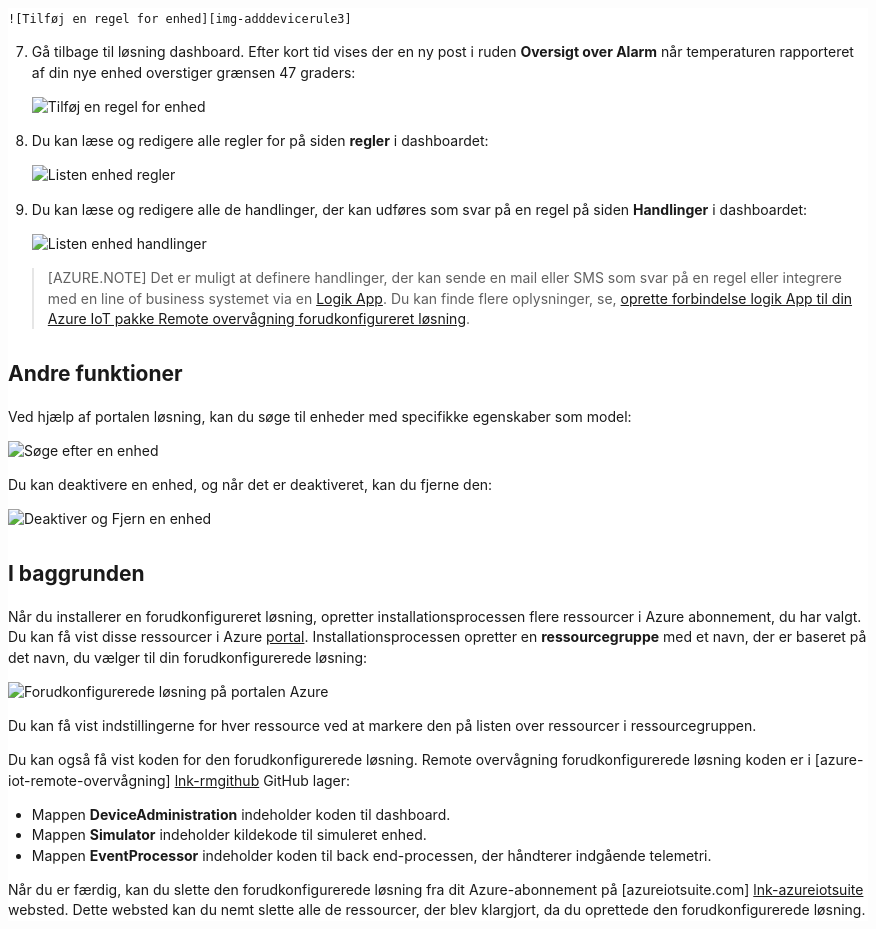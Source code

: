     ![Tilføj en regel for enhed][img-adddevicerule3]

7.  Gå tilbage til løsning dashboard. Efter kort tid vises der en ny post i ruden **Oversigt over Alarm** når temperaturen rapporteret af din nye enhed overstiger grænsen 47 graders:

    ![Tilføj en regel for enhed][img-adddevicerule4]

8. Du kan læse og redigere alle regler for på siden **regler** i dashboardet:

    ![Listen enhed regler][img-rules]

9. Du kan læse og redigere alle de handlinger, der kan udføres som svar på en regel på siden **Handlinger** i dashboardet:

    ![Listen enhed handlinger][img-actions]

> [AZURE.NOTE] Det er muligt at definere handlinger, der kan sende en mail eller SMS som svar på en regel eller integrere med en line of business systemet via en [Logik App][lnk-logic-apps]. Du kan finde flere oplysninger, se, [oprette forbindelse logik App til din Azure IoT pakke Remote overvågning forudkonfigureret løsning][lnk-logicapptutorial].

## <a name="other-features"></a>Andre funktioner

Ved hjælp af portalen løsning, kan du søge til enheder med specifikke egenskaber som model:

![Søge efter en enhed][img-search]

Du kan deaktivere en enhed, og når det er deaktiveret, kan du fjerne den:

![Deaktiver og Fjern en enhed][img-disable]

## <a name="behind-the-scenes"></a>I baggrunden

Når du installerer en forudkonfigureret løsning, opretter installationsprocessen flere ressourcer i Azure abonnement, du har valgt. Du kan få vist disse ressourcer i Azure [portal][lnk-portal]. Installationsprocessen opretter en **ressourcegruppe** med et navn, der er baseret på det navn, du vælger til din forudkonfigurerede løsning:

![Forudkonfigurerede løsning på portalen Azure][img-portal]

Du kan få vist indstillingerne for hver ressource ved at markere den på listen over ressourcer i ressourcegruppen.

Du kan også få vist koden for den forudkonfigurerede løsning. Remote overvågning forudkonfigurerede løsning koden er i [azure-iot-remote-overvågning] [ lnk-rmgithub] GitHub lager:

- Mappen **DeviceAdministration** indeholder koden til dashboard.
- Mappen **Simulator** indeholder kildekode til simuleret enhed.
- Mappen **EventProcessor** indeholder koden til back end-processen, der håndterer indgående telemetri.

Når du er færdig, kan du slette den forudkonfigurerede løsning fra dit Azure-abonnement på [azureiotsuite.com] [ lnk-azureiotsuite] websted. Dette websted kan du nemt slette alle de ressourcer, der blev klargjort, da du oprettede den forudkonfigurerede løsning.


[img-launch-solution]: media/iot-suite-getstarted-preconfigured-solutions/launch.png
[img-dashboard]: media/iot-suite-getstarted-preconfigured-solutions/dashboard.png
[img-devicelist]: media/iot-suite-getstarted-preconfigured-solutions/devicelist.png
[img-devicedetails]: media/iot-suite-getstarted-preconfigured-solutions/devicedetails.png
[img-devicecommands]: media/iot-suite-getstarted-preconfigured-solutions/devicecommands.png
[img-pingcommand]: media/iot-suite-getstarted-preconfigured-solutions/pingcommand.png
[img-adddevice]: media/iot-suite-getstarted-preconfigured-solutions/adddevice.png
[img-addnew]: media/iot-suite-getstarted-preconfigured-solutions/addnew.png
[img-definedevice]: media/iot-suite-getstarted-preconfigured-solutions/definedevice.png
[img-runningnew]: media/iot-suite-getstarted-preconfigured-solutions/runningnew.png
[img-runningnew-2]: media/iot-suite-getstarted-preconfigured-solutions/runningnew2.png
[img-rules]: media/iot-suite-getstarted-preconfigured-solutions/rules.png
[img-editdevice]: media/iot-suite-getstarted-preconfigured-solutions/editdevice.png
[img-editdevice2]: media/iot-suite-getstarted-preconfigured-solutions/editdevice2.png
[img-editdevice3]: media/iot-suite-getstarted-preconfigured-solutions/editdevice3.png
[img-adddevicerule]: media/iot-suite-getstarted-preconfigured-solutions/addrule.png
[img-adddevicerule2]: media/iot-suite-getstarted-preconfigured-solutions/addrule2.png
[img-adddevicerule3]: media/iot-suite-getstarted-preconfigured-solutions/addrule3.png
[img-adddevicerule4]: media/iot-suite-getstarted-preconfigured-solutions/addrule4.png
[img-actions]: media/iot-suite-getstarted-preconfigured-solutions/actions.png
[img-portal]: media/iot-suite-getstarted-preconfigured-solutions/portal.png
[img-search]: media/iot-suite-getstarted-preconfigured-solutions/solutionportal_07.png
[img-disable]: media/iot-suite-getstarted-preconfigured-solutions/solutionportal_08.png
[lnk_free_trial]: http://azure.microsoft.com/pricing/free-trial/
[lnk-preconfigured-solutions]: iot-suite-what-are-preconfigured-solutions.md
[lnk-azureiotsuite]: https://www.azureiotsuite.com
[lnk-logic-apps]: https://azure.microsoft.com/documentation/services/app-service/logic/
[lnk-portal]: http://portal.azure.com/
[lnk-rmgithub]: https://github.com/Azure/azure-iot-remote-monitoring
[lnk-devicemetadata]: iot-suite-what-are-preconfigured-solutions.md#device-identity-registry-and-documentdb
[lnk-logicapptutorial]: iot-suite-logic-apps-tutorial.md
[lnk-rm-walkthrough]: iot-suite-remote-monitoring-sample-walkthrough.md
[lnk-connect-rm]: iot-suite-connecting-devices.md
[lnk-permissions]: iot-suite-permissions.md